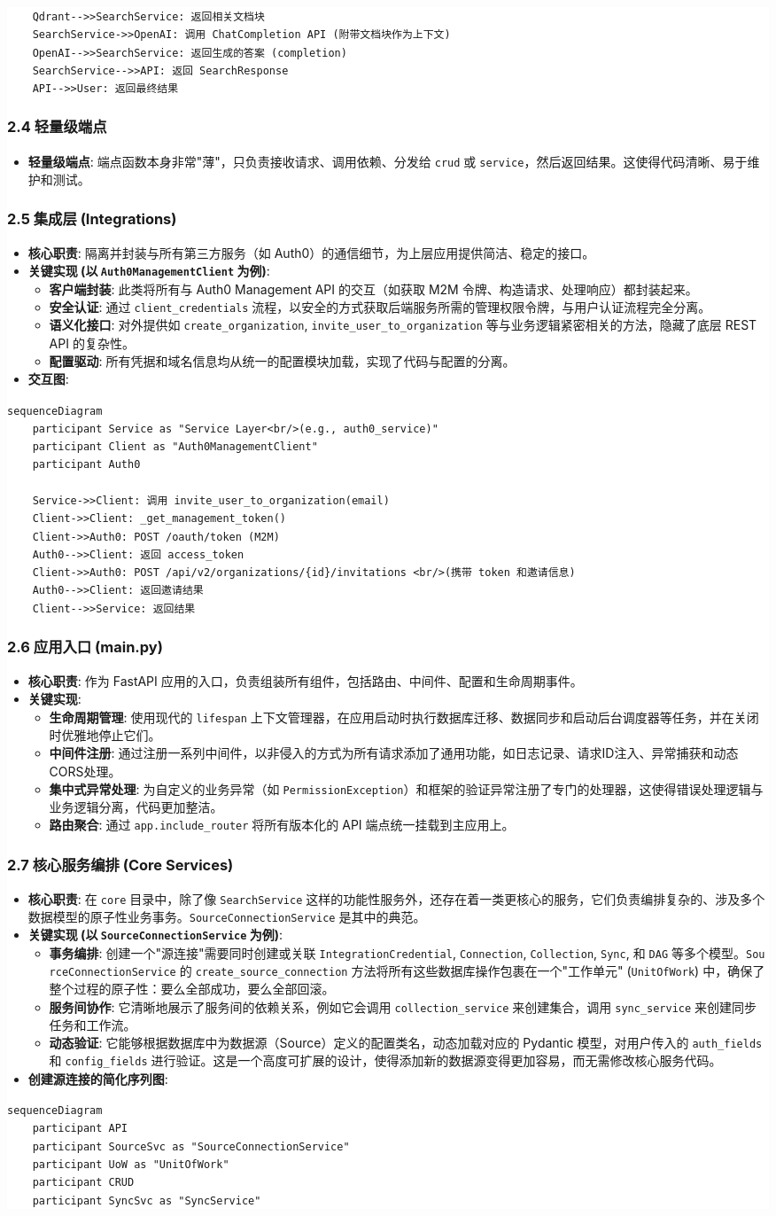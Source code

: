 ```mermaid
    Qdrant-->>SearchService: 返回相关文档块
    SearchService->>OpenAI: 调用 ChatCompletion API (附带文档块作为上下文)
    OpenAI-->>SearchService: 返回生成的答案 (completion)
    SearchService-->>API: 返回 SearchResponse
    API-->>User: 返回最终结果
```

### 2.4 轻量级端点

- **轻量级端点**: 端点函数本身非常"薄"，只负责接收请求、调用依赖、分发给 `crud` 或 `service`，然后返回结果。这使得代码清晰、易于维护和测试。

### 2.5 集成层 (Integrations)

- **核心职责**: 隔离并封装与所有第三方服务（如 Auth0）的通信细节，为上层应用提供简洁、稳定的接口。
- **关键实现 (以 `Auth0ManagementClient` 为例)**:
    - **客户端封装**: 此类将所有与 Auth0 Management API 的交互（如获取 M2M 令牌、构造请求、处理响应）都封装起来。
    - **安全认证**: 通过 `client_credentials` 流程，以安全的方式获取后端服务所需的管理权限令牌，与用户认证流程完全分离。
    - **语义化接口**: 对外提供如 `create_organization`, `invite_user_to_organization` 等与业务逻辑紧密相关的方法，隐藏了底层 REST API 的复杂性。
    - **配置驱动**: 所有凭据和域名信息均从统一的配置模块加载，实现了代码与配置的分离。
- **交互图**:
```mermaid
sequenceDiagram
    participant Service as "Service Layer<br/>(e.g., auth0_service)"
    participant Client as "Auth0ManagementClient"
    participant Auth0

    Service->>Client: 调用 invite_user_to_organization(email)
    Client->>Client: _get_management_token()
    Client->>Auth0: POST /oauth/token (M2M)
    Auth0-->>Client: 返回 access_token
    Client->>Auth0: POST /api/v2/organizations/{id}/invitations <br/>(携带 token 和邀请信息)
    Auth0-->>Client: 返回邀请结果
    Client-->>Service: 返回结果
```

### 2.6 应用入口 (main.py)

- **核心职责**: 作为 FastAPI 应用的入口，负责组装所有组件，包括路由、中间件、配置和生命周期事件。
- **关键实现**:
    - **生命周期管理**: 使用现代的 `lifespan` 上下文管理器，在应用启动时执行数据库迁移、数据同步和启动后台调度器等任务，并在关闭时优雅地停止它们。
    - **中间件注册**: 通过注册一系列中间件，以非侵入的方式为所有请求添加了通用功能，如日志记录、请求ID注入、异常捕获和动态CORS处理。
    - **集中式异常处理**: 为自定义的业务异常（如 `PermissionException`）和框架的验证异常注册了专门的处理器，这使得错误处理逻辑与业务逻辑分离，代码更加整洁。
    - **路由聚合**: 通过 `app.include_router` 将所有版本化的 API 端点统一挂载到主应用上。

### 2.7 核心服务编排 (Core Services)

- **核心职责**: 在 `core` 目录中，除了像 `SearchService` 这样的功能性服务外，还存在着一类更核心的服务，它们负责编排复杂的、涉及多个数据模型的原子性业务事务。`SourceConnectionService` 是其中的典范。
- **关键实现 (以 `SourceConnectionService` 为例)**:
    - **事务编排**: 创建一个"源连接"需要同时创建或关联 `IntegrationCredential`, `Connection`, `Collection`, `Sync`, 和 `DAG` 等多个模型。`SourceConnectionService` 的 `create_source_connection` 方法将所有这些数据库操作包裹在一个"工作单元" (`UnitOfWork`) 中，确保了整个过程的原子性：要么全部成功，要么全部回滚。
    - **服务间协作**: 它清晰地展示了服务间的依赖关系，例如它会调用 `collection_service` 来创建集合，调用 `sync_service` 来创建同步任务和工作流。
    - **动态验证**: 它能够根据数据库中为数据源（Source）定义的配置类名，动态加载对应的 Pydantic 模型，对用户传入的 `auth_fields` 和 `config_fields` 进行验证。这是一个高度可扩展的设计，使得添加新的数据源变得更加容易，而无需修改核心服务代码。
- **创建源连接的简化序列图**:
```mermaid
sequenceDiagram
    participant API
    participant SourceSvc as "SourceConnectionService"
    participant UoW as "UnitOfWork"
    participant CRUD
    participant SyncSvc as "SyncService"
```